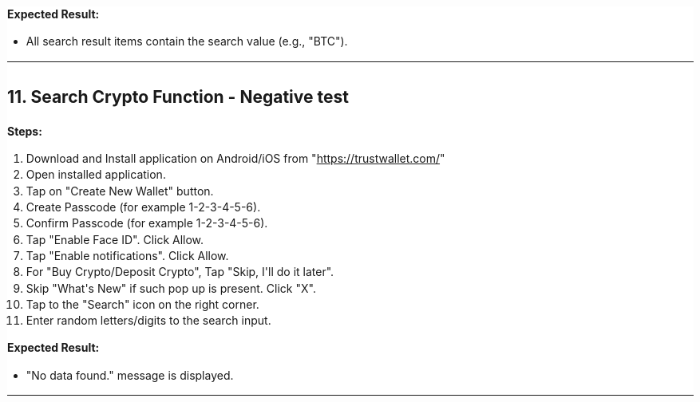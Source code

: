 **Expected Result:**
- All search result items contain the search value (e.g., "BTC").

---

## 11. Search Crypto Function - Negative test

**Steps:**
1. Download and Install application on Android/iOS from "https://trustwallet.com/"
2. Open installed application.
3. Tap on "Create New Wallet" button.
4. Create Passcode (for example 1-2-3-4-5-6).
5. Confirm Passcode (for example 1-2-3-4-5-6).
6. Tap "Enable Face ID". Click Allow.
7. Tap "Enable notifications". Click Allow.
8. For "Buy Crypto/Deposit Crypto", Tap "Skip, I'll do it later".
9. Skip "What's New" if such pop up is present. Click "X".
10. Tap to the "Search" icon on the right corner.
11. Enter random letters/digits to the search input.

**Expected Result:**
- "No data found." message is displayed.

---